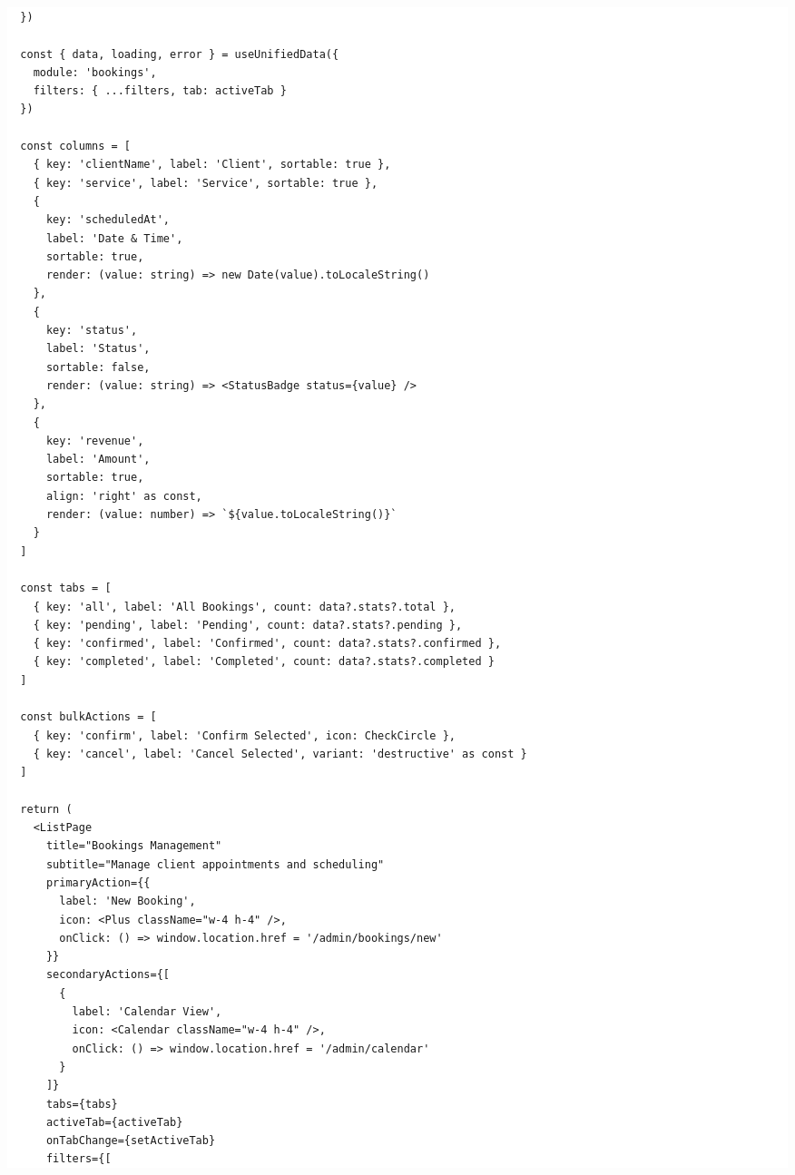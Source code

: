 ```tsx
  })

  const { data, loading, error } = useUnifiedData({
    module: 'bookings',
    filters: { ...filters, tab: activeTab }
  })

  const columns = [
    { key: 'clientName', label: 'Client', sortable: true },
    { key: 'service', label: 'Service', sortable: true },
    { 
      key: 'scheduledAt', 
      label: 'Date & Time', 
      sortable: true,
      render: (value: string) => new Date(value).toLocaleString()
    },
    { 
      key: 'status', 
      label: 'Status', 
      sortable: false,
      render: (value: string) => <StatusBadge status={value} />
    },
    { 
      key: 'revenue', 
      label: 'Amount', 
      sortable: true, 
      align: 'right' as const,
      render: (value: number) => `${value.toLocaleString()}`
    }
  ]

  const tabs = [
    { key: 'all', label: 'All Bookings', count: data?.stats?.total },
    { key: 'pending', label: 'Pending', count: data?.stats?.pending },
    { key: 'confirmed', label: 'Confirmed', count: data?.stats?.confirmed },
    { key: 'completed', label: 'Completed', count: data?.stats?.completed }
  ]

  const bulkActions = [
    { key: 'confirm', label: 'Confirm Selected', icon: CheckCircle },
    { key: 'cancel', label: 'Cancel Selected', variant: 'destructive' as const }
  ]

  return (
    <ListPage
      title="Bookings Management"
      subtitle="Manage client appointments and scheduling"
      primaryAction={{
        label: 'New Booking',
        icon: <Plus className="w-4 h-4" />,
        onClick: () => window.location.href = '/admin/bookings/new'
      }}
      secondaryActions={[
        {
          label: 'Calendar View',
          icon: <Calendar className="w-4 h-4" />,
          onClick: () => window.location.href = '/admin/calendar'
        }
      ]}
      tabs={tabs}
      activeTab={activeTab}
      onTabChange={setActiveTab}
      filters={[
```